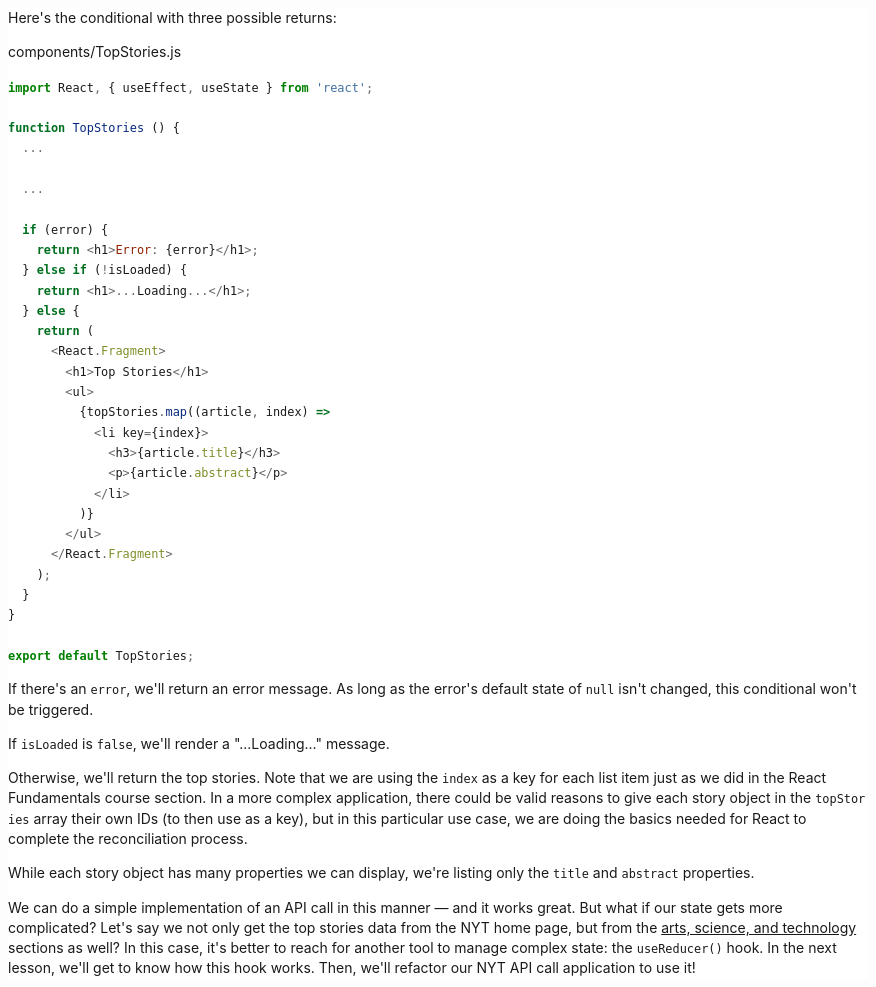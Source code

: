 Here's the conditional with three possible returns:

<div class="filename">components/TopStories.js</div>

```js
import React, { useEffect, useState } from 'react';

function TopStories () {
  ...

  ...

  if (error) {
    return <h1>Error: {error}</h1>;
  } else if (!isLoaded) {
    return <h1>...Loading...</h1>;
  } else {
    return (
      <React.Fragment>
        <h1>Top Stories</h1>
        <ul>
          {topStories.map((article, index) =>
            <li key={index}>
              <h3>{article.title}</h3>
              <p>{article.abstract}</p>
            </li>
          )}
        </ul>
      </React.Fragment>
    );
  }
}

export default TopStories;
```

If there's an `error`, we'll return an error message. As long as the error's default state of `null` isn't changed, this conditional won't be triggered.

If `isLoaded` is `false`, we'll render a "...Loading..." message.

Otherwise, we'll return the top stories. Note that we are using the `index` as a key for each list item just as we did in the React Fundamentals course section. In a more complex application, there could be valid reasons to give each story object in the `topStories` array their own IDs (to then use as a key), but in this particular use case, we are doing the basics needed for React to complete the reconciliation process.

While each story object has many properties we can display, we're listing only the `title` and `abstract` properties.

We can do a simple implementation of an API call in this manner — and it works great. But what if our state gets more complicated? Let's say we not only get the top stories data from the NYT home page, but from the [arts, science, and technology](https://developer.nytimes.com/docs/top-stories-product/1/overview) sections as well? In this case, it's better to reach for another tool to manage complex state: the `useReducer()` hook. In the next lesson, we'll get to know how this hook works. Then, we'll refactor our NYT API call application to use it!